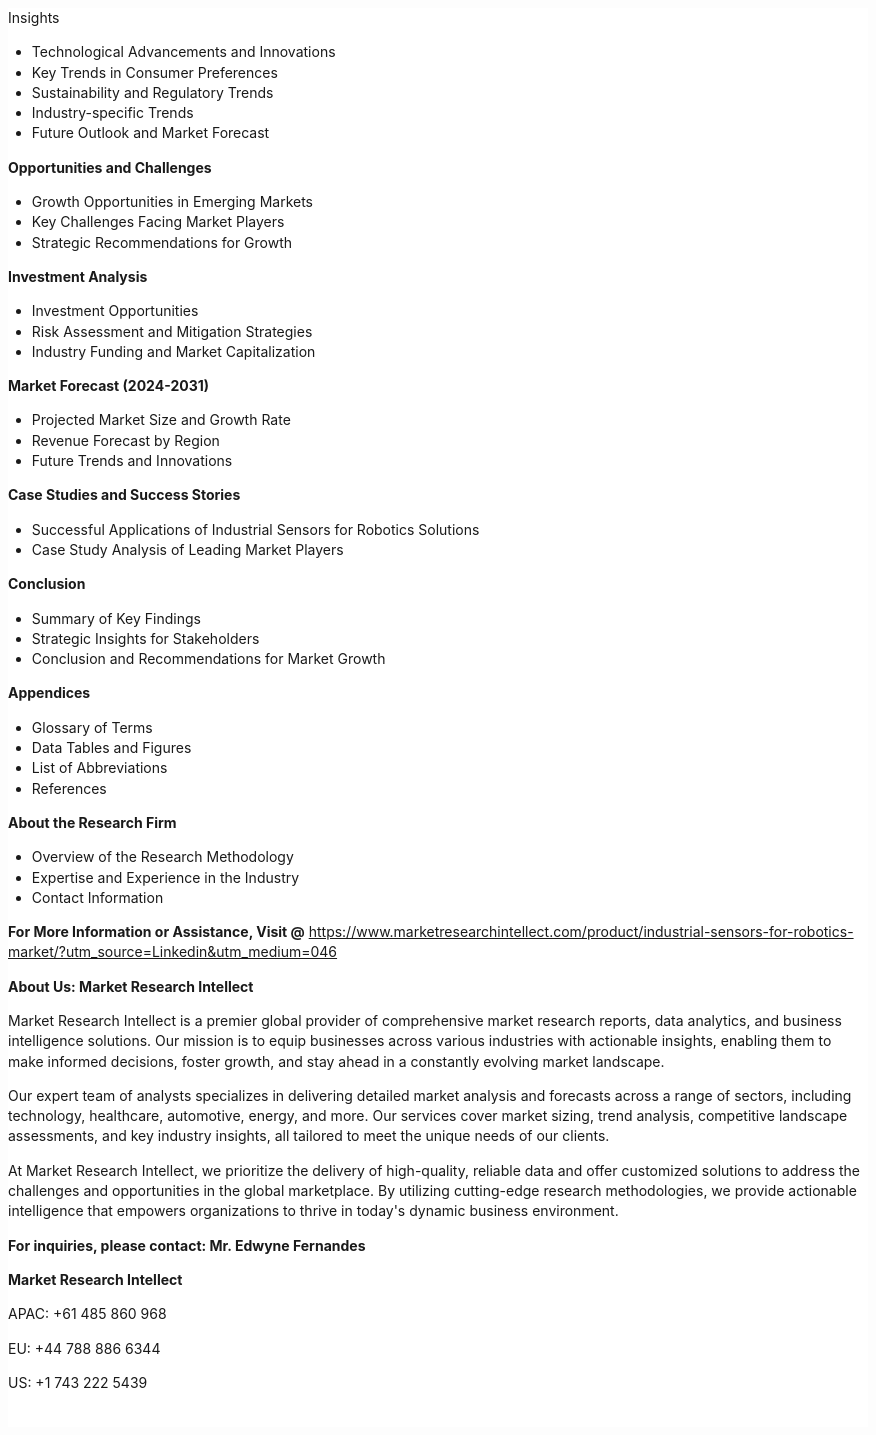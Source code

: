 Insights</strong></p><ul><li>Technological Advancements and Innovations</li><li>Key Trends in Consumer Preferences</li><li>Sustainability and Regulatory Trends</li><li>Industry-specific Trends</li><li>Future Outlook and Market Forecast</li></ul><p><strong>Opportunities and Challenges</strong></p><ul><li>Growth Opportunities in Emerging Markets</li><li>Key Challenges Facing Market Players</li><li>Strategic Recommendations for Growth</li></ul><p><strong>Investment Analysis</strong></p><ul><li>Investment Opportunities</li><li>Risk Assessment and Mitigation Strategies</li><li>Industry Funding and Market Capitalization</li></ul><p><strong>Market Forecast (2024-2031)</strong></p><ul><li>Projected Market Size and Growth Rate</li><li>Revenue Forecast by Region</li><li>Future Trends and Innovations</li></ul><p><strong>Case Studies and Success Stories</strong></p><ul><li>Successful Applications of Industrial Sensors for Robotics Solutions</li><li>Case Study Analysis of Leading Market Players</li></ul><p><strong>Conclusion</strong></p><ul><li>Summary of Key Findings</li><li>Strategic Insights for Stakeholders</li><li>Conclusion and Recommendations for Market Growth</li></ul><p><strong>Appendices</strong></p><ul><li>Glossary of Terms</li><li>Data Tables and Figures</li><li>List of Abbreviations</li><li>References</li></ul><p><strong>About the Research Firm</strong></p><ul><li>Overview of the Research Methodology</li><li>Expertise and Experience in the Industry</li><li>Contact Information</li></ul></div><div class="article-main__content" data-test-id="publishing-text-block"><p><span class="font-[700]"><strong>For More Information or Assistance, Visit @</strong>&nbsp;<a href="https://www.marketresearchintellect.com/product/industrial-sensors-for-robotics-market/?utm_source=Linkedin&utm_medium=046">https://www.marketresearchintellect.com/product/industrial-sensors-for-robotics-market/?utm_source=Linkedin&utm_medium=046</a></span></p><p><strong>About Us: Market Research Intellect</strong></p><p>Market Research Intellect is a premier global provider of comprehensive market research reports, data analytics, and business intelligence solutions. Our mission is to equip businesses across various industries with actionable insights, enabling them to make informed decisions, foster growth, and stay ahead in a constantly evolving market landscape.</p><p>Our expert team of analysts specializes in delivering detailed market analysis and forecasts across a range of sectors, including technology, healthcare, automotive, energy, and more. Our services cover market sizing, trend analysis, competitive landscape assessments, and key industry insights, all tailored to meet the unique needs of our clients.</p><p>At Market Research Intellect, we prioritize the delivery of high-quality, reliable data and offer customized solutions to address the challenges and opportunities in the global marketplace. By utilizing cutting-edge research methodologies, we provide actionable intelligence that empowers organizations to thrive in today's dynamic business environment.</p><p><strong>For inquiries, please contact: Mr. Edwyne Fernandes</strong></p><p><strong>Market Research Intellect</strong></p><p>APAC: +61 485 860 968</p><p>EU: +44 788 886 6344</p><p>US: +1 743 222 5439</p></div><div class="article-main__content" data-test-id="publishing-text-block">&nbsp;</div>
